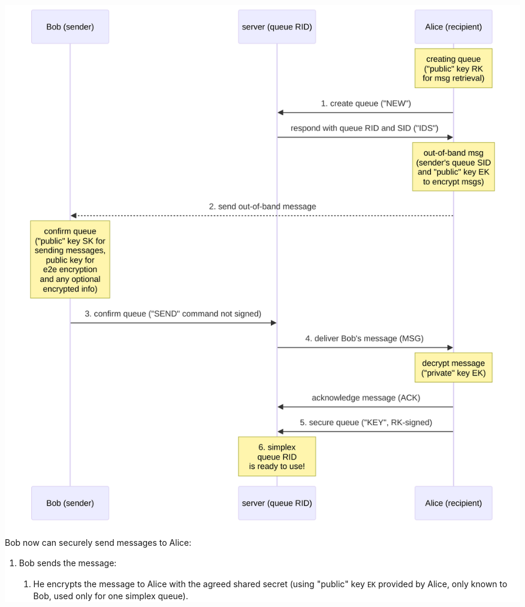 ![Creating queue](./diagrams/simplex-messaging/simplex-creating.svg)

Bob now can securely send messages to Alice:

1. Bob sends the message:

   1. He encrypts the message to Alice with the agreed shared secret (using "public" key `EK` provided by Alice, only known to Bob, used only for one simplex queue).

